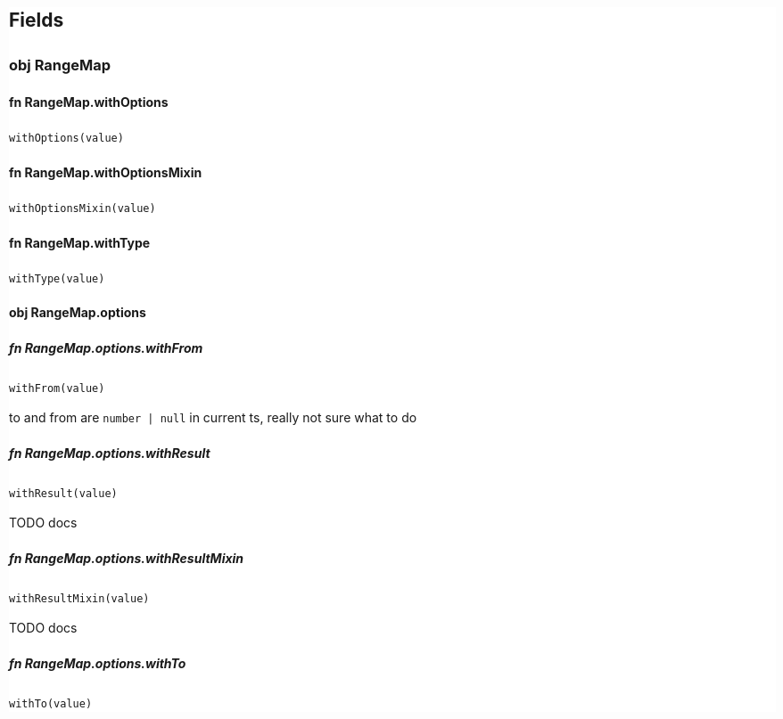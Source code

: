 ## Fields

### obj RangeMap


#### fn RangeMap.withOptions

```jsonnet
withOptions(value)
```



#### fn RangeMap.withOptionsMixin

```jsonnet
withOptionsMixin(value)
```



#### fn RangeMap.withType

```jsonnet
withType(value)
```



#### obj RangeMap.options


##### fn RangeMap.options.withFrom

```jsonnet
withFrom(value)
```

to and from are `number | null` in current ts, really not sure what to do

##### fn RangeMap.options.withResult

```jsonnet
withResult(value)
```

TODO docs

##### fn RangeMap.options.withResultMixin

```jsonnet
withResultMixin(value)
```

TODO docs

##### fn RangeMap.options.withTo

```jsonnet
withTo(value)
```
